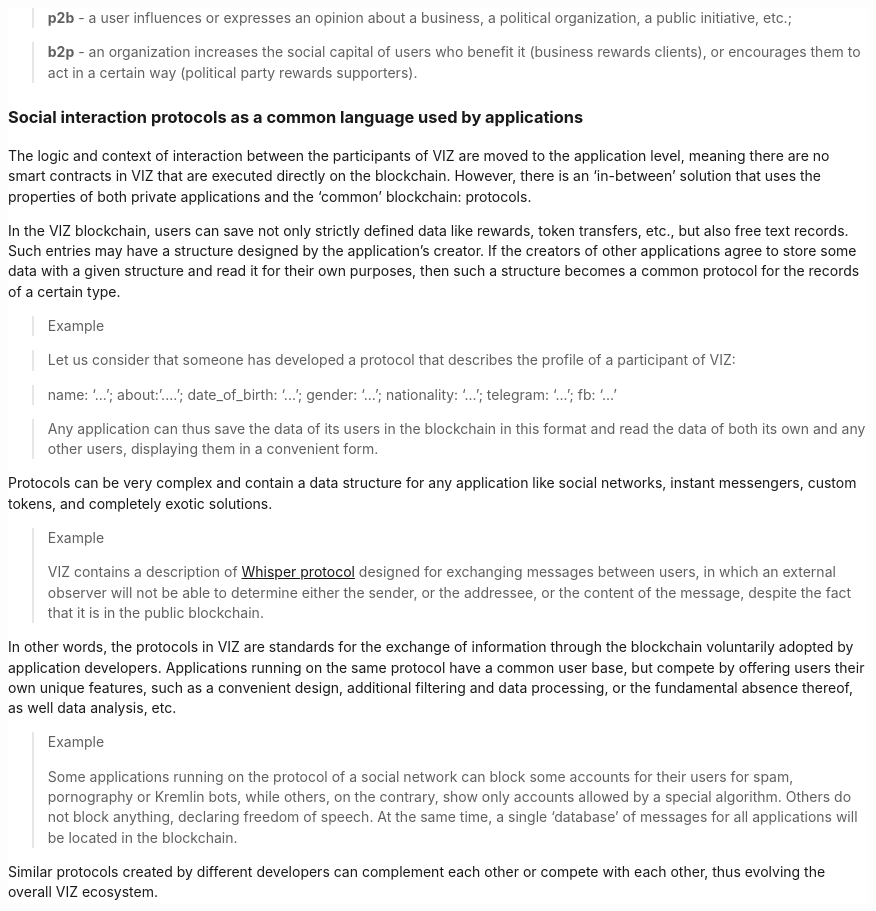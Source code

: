 > **p2b** - a user influences or expresses an opinion about a business, a political organization, a public initiative, etc.;

> **b2p** - an organization increases the social capital of users who benefit it (business rewards clients), or encourages them to act in a certain way (political party rewards supporters).
 
### Social interaction protocols as a common language used by applications

The logic and context of interaction between the participants of VIZ are moved to the application level, meaning there are no smart contracts in VIZ that are executed directly on the blockchain. However, there is an ‘in-between’ solution that uses the properties of both private applications and the ‘common’ blockchain: protocols.

In the VIZ blockchain, users can save not only strictly defined data like rewards, token transfers, etc., but also free text records. Such entries may have a structure designed by the application’s creator. If the creators of other applications agree to store some data with a given structure and read it for their own purposes, then such a structure becomes a common protocol for the records of a certain type.

> Example

> Let us consider that someone has developed a protocol that describes the profile of a participant of VIZ:

> name: ‘...’; about:’....’; date_of_birth: ‘...’; gender: ‘...’; nationality: ‘...’; telegram: ‘...’; fb: ‘...’

> Any application can thus save the data of its users in the blockchain in this format and read the data of both its own and any other users, displaying them in a convenient form.

Protocols can be very complex and contain a data structure for any application like social networks, instant messengers, custom tokens, and completely exotic solutions.

> Example
>  
> VIZ contains a description of [Whisper protocol](https://control.viz.world/media/@on1x/ru-viz-whisper-protocol/) designed for exchanging messages between users, in which an external observer will not be able to determine either the sender, or the addressee, or the content of the message, despite the fact that it is in the public blockchain.

In other words, the protocols in VIZ are standards for the exchange of information through the blockchain voluntarily adopted by application developers. Applications running on the same protocol have a common user base, but compete by offering users their own unique features, such as a convenient design, additional filtering and data processing, or the fundamental absence thereof, as well data analysis, etc.

> Example
> 
> Some applications running on the protocol of a social network can block some accounts for their users for spam, pornography or Kremlin bots, while others, on the contrary, show only accounts allowed by a special algorithm. Others do not block anything, declaring freedom of speech. At the same time, a single ‘database’ of messages for all applications will be located in the blockchain.

Similar protocols created by different developers can complement each other or compete with each other, thus evolving the overall VIZ ecosystem.
